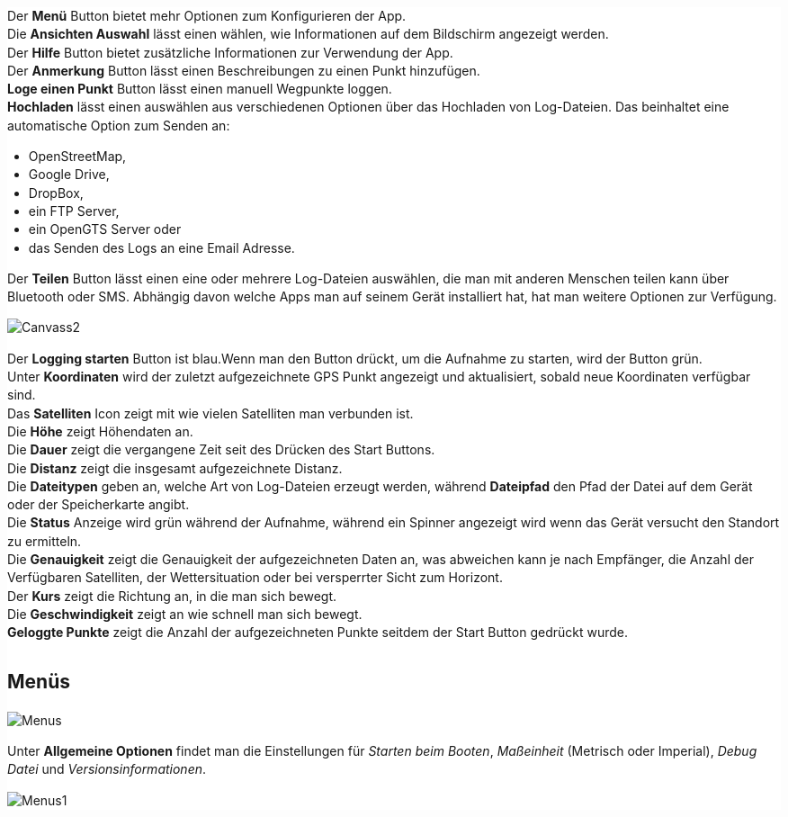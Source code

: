 Der **Menü** Button bietet mehr Optionen zum Konfigurieren der App.  
Die **Ansichten Auswahl** lässt einen wählen, wie Informationen auf dem Bildschirm angezeigt werden.  
Der **Hilfe** Button bietet zusätzliche Informationen zur Verwendung der App.  
Der **Anmerkung** Button lässt einen Beschreibungen zu einen Punkt hinzufügen.  
**Loge einen Punkt** Button lässt einen manuell Wegpunkte loggen.  
**Hochladen** lässt einen auswählen aus verschiedenen Optionen über das Hochladen von Log-Dateien. Das beinhaltet eine automatische Option zum Senden an:  

- OpenStreetMap,  
- Google Drive,  
- DropBox,  
- ein FTP Server,  
- ein OpenGTS Server oder  
- das Senden des Logs an eine Email Adresse.  

Der **Teilen** Button lässt einen eine oder mehrere Log-Dateien auswählen, die man mit anderen Menschen teilen kann über Bluetooth oder SMS. Abhängig davon welche Apps man auf seinem Gerät installiert hat, hat man weitere Optionen zur Verfügung.  


![Canvass2][]

Der **Logging starten** Button ist blau.Wenn man den Button drückt, um die Aufnahme zu starten, wird der Button grün.  
Unter **Koordinaten** wird der zuletzt aufgezeichnete GPS Punkt angezeigt und aktualisiert, sobald neue Koordinaten verfügbar sind.  
Das **Satelliten** Icon zeigt mit wie vielen Satelliten man verbunden ist.  
Die **Höhe** zeigt Höhendaten an.  
Die **Dauer** zeigt die vergangene Zeit seit des Drücken des Start Buttons.  
Die **Distanz** zeigt die insgesamt aufgezeichnete Distanz.  
Die **Dateitypen** geben an, welche Art von Log-Dateien erzeugt werden, während **Dateipfad** den Pfad der Datei auf dem Gerät oder der Speicherkarte angibt.  
Die **Status** Anzeige wird grün während der Aufnahme, während ein Spinner angezeigt wird wenn das Gerät versucht den Standort zu ermitteln.  
Die **Genauigkeit** zeigt die Genauigkeit der aufgezeichneten Daten an, was abweichen kann je nach Empfänger, die Anzahl der Verfügbaren Satelliten, der Wettersituation oder bei versperrter Sicht zum Horizont.  
Der **Kurs** zeigt die Richtung an, in die man sich bewegt.  
Die **Geschwindigkeit** zeigt an wie schnell man sich bewegt.  
**Geloggte Punkte** zeigt die Anzahl der aufgezeichneten Punkte seitdem der Start Button gedrückt wurde.  


Menüs
--------------------------

![Menus][]

Unter **Allgemeine Optionen** findet man die Einstellungen für *Starten beim Booten*, *Maßeinheit* (Metrisch oder Imperial), *Debug Datei* und *Versionsinformationen*.  

![Menus1][]


[GPSLogger]: /images/mobile-mapping/gpslogger_000.en.png
[Canvass1]: /images/mobile-mapping/gpslogger_001.en.png
[Canvass2]: /images/mobile-mapping/gpslogger_002.en.png
[Menus]: /images/mobile-mapping/gpslogger_003.en.png
[Menus1]: /images/mobile-mapping/gpslogger_003a.en.png
[Menus2]: /images/mobile-mapping/gpslogger_003b.en.png
[Menus3]: /images/mobile-mapping/gpslogger_003c.en.png
[Menus4]: /images/mobile-mapping/gpslogger_003d.en.png
[Menus5]: /images/mobile-mapping/gpslogger_003e.en.png
[Menus6]: /images/mobile-mapping/gpslogger_003f.en.png
[osm0]: /images/mobile-mapping/gpslogger_004.en.png
[osm1]: /images/mobile-mapping/gpslogger_004a.en.png
[osm2]: /images/mobile-mapping/gpslogger_004b.en.png
[osm3]: /images/mobile-mapping/gpslogger_004c.en.png
[upload0]: /images/mobile-mapping/gpslogger_005.en.png
[share0]: /images/mobile-mapping/gpslogger_006.en.png
[view0]: /images/mobile-mapping/gpslogger_007.en.png
[view1]: /images/mobile-mapping/gpslogger_007a.en.png
[view2]: /images/mobile-mapping/gpslogger_007b.en.png
[annotate0]: /images/mobile-mapping/gpslogger_008.en.png
[annotate1]: /images/mobile-mapping/gpslogger_008a.en.png